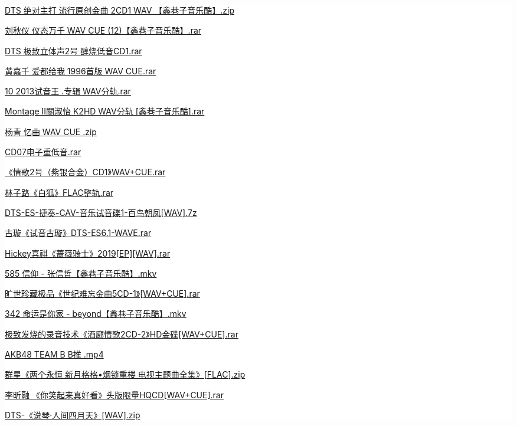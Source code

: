 [DTS 绝对主打 流行原创金曲 2CD1 WAV 【鑫巷子音乐酷】.zip](https://url68.ctfile.com/f/62178868-1449914599-5a4e97?p=1866)

[刘秋仪 仪态万千 WAV CUE  (12)【鑫巷子音乐酷】.rar](https://url68.ctfile.com/f/62178868-1449915367-e167c8?p=1866)

[DTS 极致立体声2号 醇烧低音CD1.rar](https://url68.ctfile.com/f/62178868-1449916135-3a4911?p=1866)

[黄嘉千 爱都给我 1996首版 WAV CUE.rar](https://url68.ctfile.com/f/62178868-1449916903-2b163e?p=1866)

[10 2013试音王 .专辑 WAV分轨.rar](https://url68.ctfile.com/f/62178868-1449917671-056704?p=1866)

[Montage II關淑怡 K2HD WAV分轨 [鑫巷子音乐酷].rar](https://url68.ctfile.com/f/62178868-1449918439-59faf8?p=1866)

[杨青 忆曲 WAV CUE .zip](https://url68.ctfile.com/f/62178868-1449918952-c98186?p=1866)

[CD07电子重低音.rar](https://url68.ctfile.com/f/62178868-1449919720-fdaabb?p=1866)

[《情歌2号（紫银合金）CD1》WAV+CUE.rar](https://url68.ctfile.com/f/62178868-1449920488-0f98c8?p=1866)

[林子路《白狐》FLAC整轨.rar](https://url68.ctfile.com/f/62178868-1449921256-5b1170?p=1866)

[DTS-ES-捷奏-CAV-音乐试音碟1-百鸟朝凤[WAV].7z](https://url68.ctfile.com/f/62178868-1449855976-225958?p=1866)

[古璇《试音古璇》DTS-ES6.1-WAVE.rar](https://url68.ctfile.com/f/62178868-1449922024-78a8e5?p=1866)

[Hickey喜祺《蔷薇骑士》2019[EP][WAV].rar](https://url68.ctfile.com/f/62178868-1449856744-dee65b?p=1866)

[585 信仰 - 张信哲【鑫巷子音乐酷】.mkv](https://url68.ctfile.com/f/62178868-1449922792-b21b0f?p=1866)

[旷世珍藏极品《世纪难忘金曲5CD-1》[WAV+CUE].rar](https://url68.ctfile.com/f/62178868-1449857512-c817fa?p=1866)

[342 命运是你家 - beyond【鑫巷子音乐酷】.mkv](https://url68.ctfile.com/f/62178868-1449923560-0323b1?p=1866)

[极致发烧的录音技术《酒廊情歌2CD-2》HD金碟[WAV+CUE].rar](https://url68.ctfile.com/f/62178868-1449858280-4603c9?p=1866)

[AKB48 TEAM B B推 .mp4](https://url68.ctfile.com/f/62178868-1449924328-f99df4?p=1866)

[群星《两个永恒 新月格格•烟锁重楼 电视主题曲全集》[FLAC].zip](https://url68.ctfile.com/f/62178868-1449859048-ee2cb7?p=1866)

[李昕融 《你笑起来真好看》头版限量HQCD[WAV+CUE].rar](https://url68.ctfile.com/f/62178868-1449925096-4ce911?p=1866)

[DTS-《说琴·人间四月天》[WAV].zip](https://url68.ctfile.com/f/62178868-1449859816-b2e96d?p=1866)

